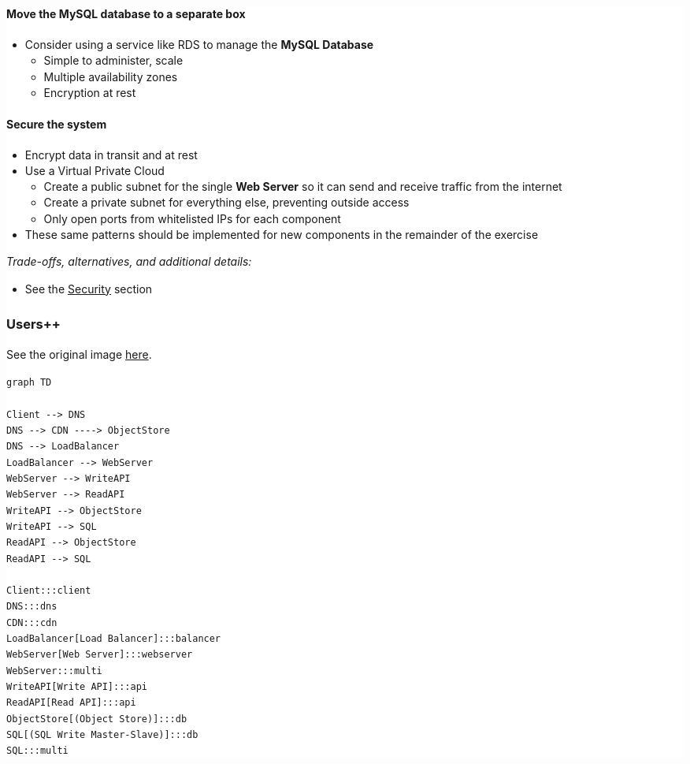#### Move the MySQL database to a separate box

- Consider using a service like RDS to manage the **MySQL Database**
  - Simple to administer, scale
  - Multiple availability zones
  - Encryption at rest

#### Secure the system

- Encrypt data in transit and at rest
- Use a Virtual Private Cloud
  - Create a public subnet for the single **Web Server** so it can send and receive traffic from the internet
  - Create a private subnet for everything else, preventing outside access
  - Only open ports from whitelisted IPs for each component
- These same patterns should be implemented for new components in the remainder of the exercise

_Trade-offs, alternatives, and additional details:_

- See the [Security](/#security) section

### Users++

See the original image [here](https://i.imgur.com/raoFTXM.png).

<div class="container center medium">

```mermaid!
graph TD

Client --> DNS
DNS --> CDN ----> ObjectStore
DNS --> LoadBalancer
LoadBalancer --> WebServer
WebServer --> WriteAPI
WebServer --> ReadAPI
WriteAPI --> ObjectStore
WriteAPI --> SQL
ReadAPI --> ObjectStore
ReadAPI --> SQL

Client:::client
DNS:::dns
CDN:::cdn
LoadBalancer[Load Balancer]:::balancer
WebServer[Web Server]:::webserver
WebServer:::multi
WriteAPI[Write API]:::api
ReadAPI[Read API]:::api
ObjectStore[(Object Store)]:::db
SQL[(SQL Write Master-Slave)]:::db
SQL:::multi
```
